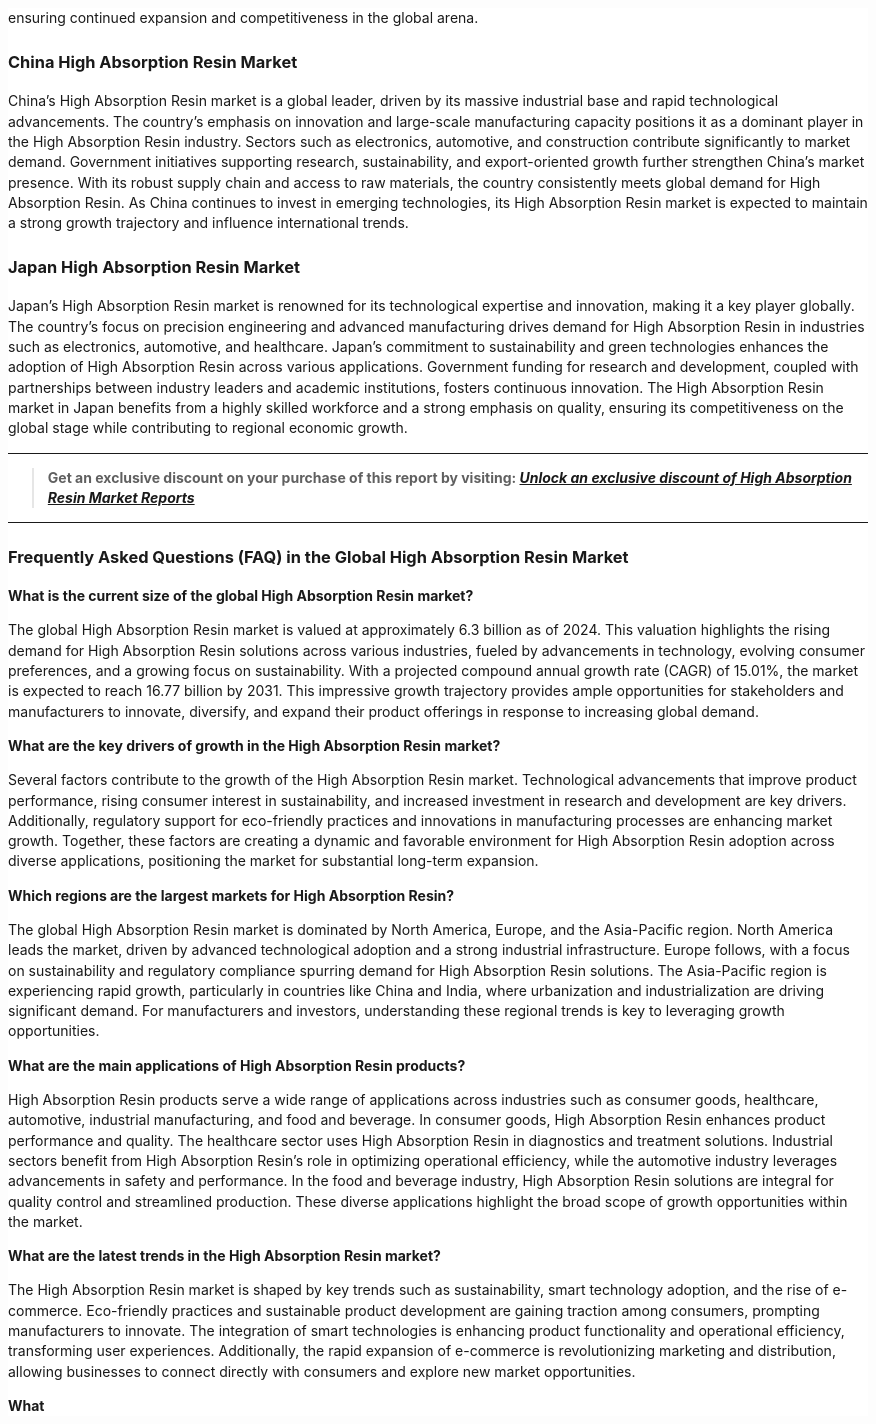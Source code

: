 ensuring continued expansion and competitiveness in the global arena.</p><h3>China High Absorption Resin Market</h3><p>China&rsquo;s High Absorption Resin market is a global leader, driven by its massive industrial base and rapid technological advancements. The country&rsquo;s emphasis on innovation and large-scale manufacturing capacity positions it as a dominant player in the High Absorption Resin industry. Sectors such as electronics, automotive, and construction contribute significantly to market demand. Government initiatives supporting research, sustainability, and export-oriented growth further strengthen China&rsquo;s market presence. With its robust supply chain and access to raw materials, the country consistently meets global demand for High Absorption Resin. As China continues to invest in emerging technologies, its High Absorption Resin market is expected to maintain a strong growth trajectory and influence international trends.</p><h3>Japan High Absorption Resin Market</h3><p>Japan&rsquo;s High Absorption Resin market is renowned for its technological expertise and innovation, making it a key player globally. The country&rsquo;s focus on precision engineering and advanced manufacturing drives demand for High Absorption Resin in industries such as electronics, automotive, and healthcare. Japan&rsquo;s commitment to sustainability and green technologies enhances the adoption of High Absorption Resin across various applications. Government funding for research and development, coupled with partnerships between industry leaders and academic institutions, fosters continuous innovation. The High Absorption Resin market in Japan benefits from a highly skilled workforce and a strong emphasis on quality, ensuring its competitiveness on the global stage while contributing to regional economic growth.</p><hr /><blockquote><p><strong>Get an exclusive discount on your purchase of this report by visiting: <em><a href="://marketresearchpulse.com/ask-for-discount/139750?utm_source=Github&amp;utm_medium=029">Unlock an exclusive discount of High Absorption Resin Market Reports</a></em>&nbsp;</strong></p></blockquote><hr /><h3>Frequently Asked Questions (FAQ) in the Global High Absorption Resin Market</h3><p><strong>What is the current size of the global High Absorption Resin market?</strong></p><p>The global High Absorption Resin market is valued at approximately 6.3 billion as of 2024. This valuation highlights the rising demand for High Absorption Resin solutions across various industries, fueled by advancements in technology, evolving consumer preferences, and a growing focus on sustainability. With a projected compound annual growth rate (CAGR) of 15.01%, the market is expected to reach 16.77 billion by 2031. This impressive growth trajectory provides ample opportunities for stakeholders and manufacturers to innovate, diversify, and expand their product offerings in response to increasing global demand.</p><p><strong>What are the key drivers of growth in the High Absorption Resin market?</strong></p><p>Several factors contribute to the growth of the High Absorption Resin market. Technological advancements that improve product performance, rising consumer interest in sustainability, and increased investment in research and development are key drivers. Additionally, regulatory support for eco-friendly practices and innovations in manufacturing processes are enhancing market growth. Together, these factors are creating a dynamic and favorable environment for High Absorption Resin adoption across diverse applications, positioning the market for substantial long-term expansion.</p><p><strong>Which regions are the largest markets for High Absorption Resin?</strong></p><p>The global High Absorption Resin market is dominated by North America, Europe, and the Asia-Pacific region. North America leads the market, driven by advanced technological adoption and a strong industrial infrastructure. Europe follows, with a focus on sustainability and regulatory compliance spurring demand for High Absorption Resin solutions. The Asia-Pacific region is experiencing rapid growth, particularly in countries like China and India, where urbanization and industrialization are driving significant demand. For manufacturers and investors, understanding these regional trends is key to leveraging growth opportunities.</p><p><strong>What are the main applications of High Absorption Resin products?</strong></p><p>High Absorption Resin products serve a wide range of applications across industries such as consumer goods, healthcare, automotive, industrial manufacturing, and food and beverage. In consumer goods, High Absorption Resin enhances product performance and quality. The healthcare sector uses High Absorption Resin in diagnostics and treatment solutions. Industrial sectors benefit from High Absorption Resin&rsquo;s role in optimizing operational efficiency, while the automotive industry leverages advancements in safety and performance. In the food and beverage industry, High Absorption Resin solutions are integral for quality control and streamlined production. These diverse applications highlight the broad scope of growth opportunities within the market.</p><p><strong>What are the latest trends in the High Absorption Resin market?</strong></p><p>The High Absorption Resin market is shaped by key trends such as sustainability, smart technology adoption, and the rise of e-commerce. Eco-friendly practices and sustainable product development are gaining traction among consumers, prompting manufacturers to innovate. The integration of smart technologies is enhancing product functionality and operational efficiency, transforming user experiences. Additionally, the rapid expansion of e-commerce is revolutionizing marketing and distribution, allowing businesses to connect directly with consumers and explore new market opportunities.</p><p><strong>What